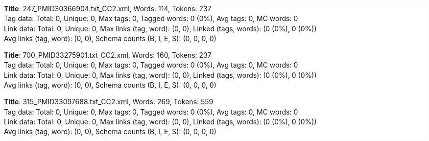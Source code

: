 **Title**:
247_PMID30366904.txt_CC2.xml,
Words: 114,
Tokens: 237\
Tag data:
Total: 0,
Unique: 0,
Max tags: 0,
Tagged words: 0 (0%),
Avg tags: 0,
MC words: 0\
Link data:
Total: 0,
Unique: 0,
Max links (tag, word): (0, 0),
Linked (tags, words): (0 (0%), 0 (0%))\
Avg links (tag, word): (0, 0),
Schema counts (B, I, E, S): (0, 0, 0, 0)

**Title**:
700_PMID33275901.txt_CC2.xml,
Words: 160,
Tokens: 237\
Tag data:
Total: 0,
Unique: 0,
Max tags: 0,
Tagged words: 0 (0%),
Avg tags: 0,
MC words: 0\
Link data:
Total: 0,
Unique: 0,
Max links (tag, word): (0, 0),
Linked (tags, words): (0 (0%), 0 (0%))\
Avg links (tag, word): (0, 0),
Schema counts (B, I, E, S): (0, 0, 0, 0)

**Title**:
315_PMID33097688.txt_CC2.xml,
Words: 269,
Tokens: 559\
Tag data:
Total: 0,
Unique: 0,
Max tags: 0,
Tagged words: 0 (0%),
Avg tags: 0,
MC words: 0\
Link data:
Total: 0,
Unique: 0,
Max links (tag, word): (0, 0),
Linked (tags, words): (0 (0%), 0 (0%))\
Avg links (tag, word): (0, 0),
Schema counts (B, I, E, S): (0, 0, 0, 0)
